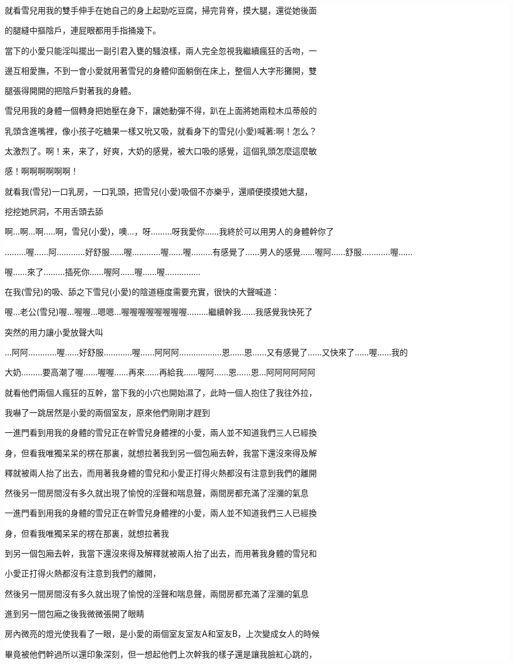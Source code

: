 就看雪兒用我的雙手伸手在她自己的身上起勁吃豆腐，掃完背脊，摸大腿，還從她後面

的腿縫中摳陰戶，連屁眼都用手指捅幾下。

當下的小愛只能淫叫擺出一副引君入甕的騷浪樣，兩人完全忽視我繼續瘋狂的舌吻，一

邊互相愛撫，不到一會小愛就用著雪兒的身體仰面躺倒在床上，整個人大字形攤開，雙

腿張得開開的把陰戶對著我的身體。

雪兒用我的身體一個轉身把她壓在身下，讓她動彈不得，趴在上面將她兩粒木瓜蒂般的

乳頭含進嘴裡，像小孩子吃糖果一樣又吮又吸，就看身下的雪兒(小愛)喊著:啊！怎么？

太激烈了。啊！来，来了，好爽，大奶的感覺，被大口吸的感覺，這個乳頭怎麼這麼敏

感！啊啊啊啊啊啊！

就看我(雪兒)一口乳房，一口乳頭，把雪兒(小愛)吸個不亦樂乎，還順便摸摸她大腿，

挖挖她屄洞，不用舌頭去舔

啊…啊…啊…..啊，雪兒(小愛)，噢…，呀………呀我愛你……我終於可以用男人的身體幹你了

………喔……阿…………好舒服……喔…………喔……喔………有感覺了……男人的感覺……喔阿……舒服…………喔……

喔……來了………插死你……喔阿……喔……喔……………

在我(雪兒)的吸、舔之下雪兒(小愛)的陰道極度需要充實，很快的大聲喊道：

喔…老公(雪兒)喔…喔喔…嗯嗯…喔喔喔喔喔喔喔喔………繼續幹我……我感覺我快死了

突然的用力讓小愛放聲大叫

…阿阿…………喔……好舒服…………喔……阿阿阿………………恩……恩……又有感覺了……又快來了……喔……我的

大奶………要高潮了喔……喔喔……再來……再給我……喔阿……恩……恩…阿阿阿阿阿阿

就看他們兩個人瘋狂的互幹，當下我的小穴也開始濕了，此時一個人抱住了我往外拉，

我嚇了一跳居然是小愛的兩個室友，原來他們剛剛才趕到

一進門看到用我的身體的雪兒正在幹雪兒身體裡的小愛，兩人並不知道我們三人已經換

身，但看我唯獨呆呆的楞在那裏，就想拉著我到另一個包廂去幹，我當下還沒來得及解

釋就被兩人抬了出去，而用著我身體的雪兒和小愛正打得火熱都沒有注意到我們的離開

然後另一間房間沒有多久就出現了愉悅的淫聲和喘息聲，兩間房都充滿了淫瀰的氣息

一進門看到用我的身體的雪兒正在幹雪兒身體裡的小愛，兩人並不知道我們三人已經換

身，但看我唯獨呆呆的楞在那裏，就想拉著我

到另一個包廂去幹，我當下還沒來得及解釋就被兩人抬了出去，而用著我身體的雪兒和

小愛正打得火熱都沒有注意到我們的離開，

然後另一間房間沒有多久就出現了愉悅的淫聲和喘息聲，兩間房都充滿了淫瀰的氣息

進到另一間包廂之後我微微張開了眼睛

房內微亮的燈光使我看了一眼，是小愛的兩個室友室友A和室友B，上次變成女人的時候

畢竟被他們幹過所以還印象深刻，但一想起他們上次幹我的樣子還是讓我臉紅心跳的，
